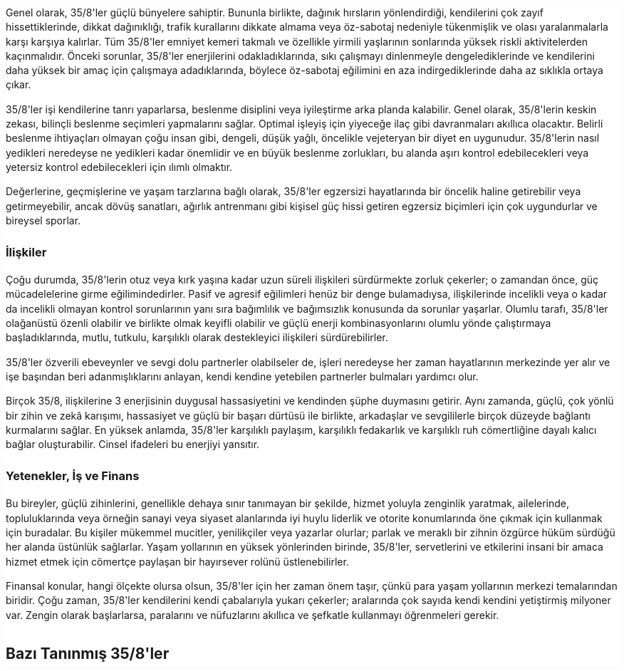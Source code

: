 Genel olarak, 35/8'ler güçlü bünyelere sahiptir. Bununla birlikte, dağınık hırsların yönlendirdiği, kendilerini çok zayıf hissettiklerinde, dikkat dağınıklığı, trafik kurallarını dikkate almama veya öz-sabotaj nedeniyle tükenmişlik ve olası yaralanmalarla karşı karşıya kalırlar. Tüm 35/8'ler emniyet kemeri takmalı ve özellikle yirmili yaşlarının sonlarında yüksek riskli aktivitelerden kaçınmalıdır. Önceki sorunlar, 35/8'ler enerjilerini odakladıklarında, sıkı çalışmayı dinlenmeyle dengelediklerinde ve kendilerini daha yüksek bir amaç için çalışmaya adadıklarında, böylece öz-sabotaj eğilimini en aza indirgediklerinde daha az sıklıkla ortaya çıkar.

35/8'ler işi kendilerine tanrı yaparlarsa, beslenme disiplini veya iyileştirme arka planda kalabilir. Genel olarak, 35/8'lerin keskin zekası, bilinçli beslenme seçimleri yapmalarını sağlar. Optimal işleyiş için yiyeceğe ilaç gibi davranmaları akıllıca olacaktır. Belirli beslenme ihtiyaçları olmayan çoğu insan gibi, dengeli, düşük yağlı, öncelikle vejeteryan bir diyet en uygunudur. 35/8'lerin nasıl yedikleri neredeyse ne yedikleri kadar önemlidir ve en büyük beslenme zorlukları, bu alanda aşırı kontrol edebilecekleri veya yetersiz kontrol edebilecekleri için ılımlı olmaktır.

Değerlerine, geçmişlerine ve yaşam tarzlarına bağlı olarak, 35/8'ler egzersizi hayatlarında bir öncelik haline getirebilir veya getirmeyebilir, ancak dövüş sanatları, ağırlık antrenmanı gibi kişisel güç hissi getiren egzersiz biçimleri için çok uygundurlar ve bireysel sporlar.

### İlişkiler

Çoğu durumda, 35/8'lerin otuz veya kırk yaşına kadar uzun süreli ilişkileri sürdürmekte zorluk çekerler; o zamandan önce, güç mücadelelerine girme eğilimindedirler. Pasif ve agresif eğilimleri henüz bir denge bulamadıysa, ilişkilerinde incelikli veya o kadar da incelikli olmayan kontrol sorunlarının yanı sıra bağımlılık ve bağımsızlık konusunda da sorunlar yaşarlar. Olumlu tarafı, 35/8'ler olağanüstü özenli olabilir ve birlikte olmak keyifli olabilir ve güçlü enerji kombinasyonlarını olumlu yönde çalıştırmaya başladıklarında, mutlu, tutkulu, karşılıklı olarak destekleyici ilişkileri sürdürebilirler.

35/8'ler özverili ebeveynler ve sevgi dolu partnerler olabilseler de, işleri neredeyse her zaman hayatlarının merkezinde yer alır ve işe başından beri adanmışlıklarını anlayan, kendi kendine yetebilen partnerler bulmaları yardımcı olur.

Birçok 35/8, ilişkilerine 3 enerjisinin duygusal hassasiyetini ve kendinden şüphe duymasını getirir. Aynı zamanda, güçlü, çok yönlü bir zihin ve zekâ karışımı, hassasiyet ve güçlü bir başarı dürtüsü ile birlikte, arkadaşlar ve sevgililerle birçok düzeyde bağlantı kurmalarını sağlar. En yüksek anlamda, 35/8'ler karşılıklı paylaşım, karşılıklı fedakarlık ve karşılıklı ruh cömertliğine dayalı kalıcı bağlar oluşturabilir. Cinsel ifadeleri bu enerjiyi yansıtır.

### Yetenekler, İş ve Finans

Bu bireyler, güçlü zihinlerini, genellikle dehaya sınır tanımayan bir şekilde, hizmet yoluyla zenginlik yaratmak, ailelerinde, topluluklarında veya örneğin sanayi veya siyaset alanlarında iyi huylu liderlik ve otorite konumlarında öne çıkmak için kullanmak için buradalar. Bu kişiler mükemmel mucitler, yenilikçiler veya yazarlar olurlar; parlak ve meraklı bir zihnin özgürce hüküm sürdüğü her alanda üstünlük sağlarlar. Yaşam yollarının en yüksek yönlerinden birinde, 35/8'ler, servetlerini ve etkilerini insani bir amaca hizmet etmek için cömertçe paylaşan bir hayırsever rolünü üstlenebilirler.

Finansal konular, hangi ölçekte olursa olsun, 35/8'ler için her zaman önem taşır, çünkü para yaşam yollarının merkezi temalarından biridir. Çoğu zaman, 35/8'ler kendilerini kendi çabalarıyla yukarı çekerler; aralarında çok sayıda kendi kendini yetiştirmiş milyoner var. Zengin olarak başlarlarsa, paralarını ve nüfuzlarını akıllıca ve şefkatle kullanmayı öğrenmeleri gerekir.

## Bazı Tanınmış 35/8'ler
